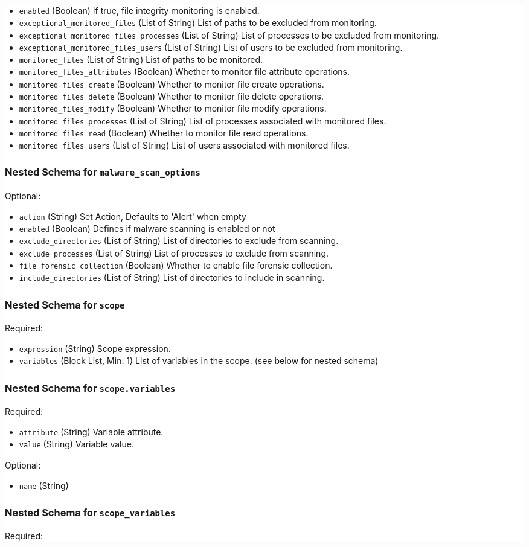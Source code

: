 - `enabled` (Boolean) If true, file integrity monitoring is enabled.
- `exceptional_monitored_files` (List of String) List of paths to be excluded from monitoring.
- `exceptional_monitored_files_processes` (List of String) List of processes to be excluded from monitoring.
- `exceptional_monitored_files_users` (List of String) List of users to be excluded from monitoring.
- `monitored_files` (List of String) List of paths to be monitored.
- `monitored_files_attributes` (Boolean) Whether to monitor file attribute operations.
- `monitored_files_create` (Boolean) Whether to monitor file create operations.
- `monitored_files_delete` (Boolean) Whether to monitor file delete operations.
- `monitored_files_modify` (Boolean) Whether to monitor file modify operations.
- `monitored_files_processes` (List of String) List of processes associated with monitored files.
- `monitored_files_read` (Boolean) Whether to monitor file read operations.
- `monitored_files_users` (List of String) List of users associated with monitored files.


<a id="nestedblock--malware_scan_options"></a>
### Nested Schema for `malware_scan_options`

Optional:

- `action` (String) Set Action, Defaults to 'Alert' when empty
- `enabled` (Boolean) Defines if malware scanning is enabled or not
- `exclude_directories` (List of String) List of directories to exclude from scanning.
- `exclude_processes` (List of String) List of processes to exclude from scanning.
- `file_forensic_collection` (Boolean) Whether to enable file forensic collection.
- `include_directories` (List of String) List of directories to include in scanning.


<a id="nestedblock--scope"></a>
### Nested Schema for `scope`

Required:

- `expression` (String) Scope expression.
- `variables` (Block List, Min: 1) List of variables in the scope. (see [below for nested schema](#nestedblock--scope--variables))

<a id="nestedblock--scope--variables"></a>
### Nested Schema for `scope.variables`

Required:

- `attribute` (String) Variable attribute.
- `value` (String) Variable value.

Optional:

- `name` (String)



<a id="nestedblock--scope_variables"></a>
### Nested Schema for `scope_variables`

Required:
